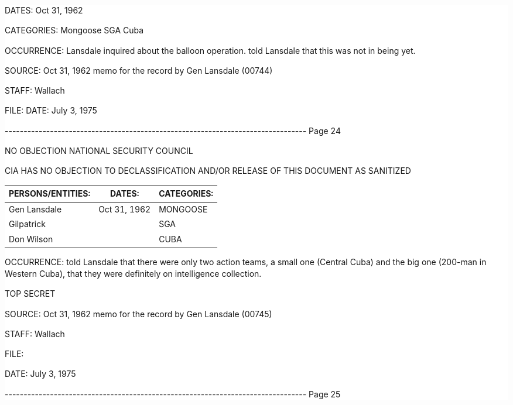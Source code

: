 DATES:
Oct 31, 1962

CATEGORIES:
Mongoose
SGA
Cuba

OCCURRENCE:
Lansdale inquired about the balloon operation. told
Lansdale that this was not in being yet.


SOURCE:
Oct 31, 1962 memo for the record by Gen Lansdale
(00744)

STAFF:
Wallach

FILE:
DATE: July 3, 1975


-------------------------------------------------------------------------------- Page 24

NO OBJECTION
NATIONAL SECURITY COUNCIL

CIA HAS NO OBJECTION TO
DECLASSIFICATION AND/OR
RELEASE OF THIS DOCUMENT
AS SANITIZED

| PERSONS/ENTITIES: | DATES:       | CATEGORIES: |
| ----------------- | ------------ | ----------- |
| Gen Lansdale      | Oct 31, 1962 | MONGOOSE    |
| Gilpatrick        |              | SGA         |
| Don Wilson        |              | CUBA        |


OCCURRENCE: told Lansdale that there were only two action teams, a
small one (Central Cuba) and the big one (200-man in Western Cuba), that they were
definitely on intelligence collection.

TOP SECRET

SOURCE: Oct 31, 1962 memo for the record by Gen Lansdale
(00745)

STAFF: Wallach

FILE:

DATE: July 3, 1975


-------------------------------------------------------------------------------- Page 25
